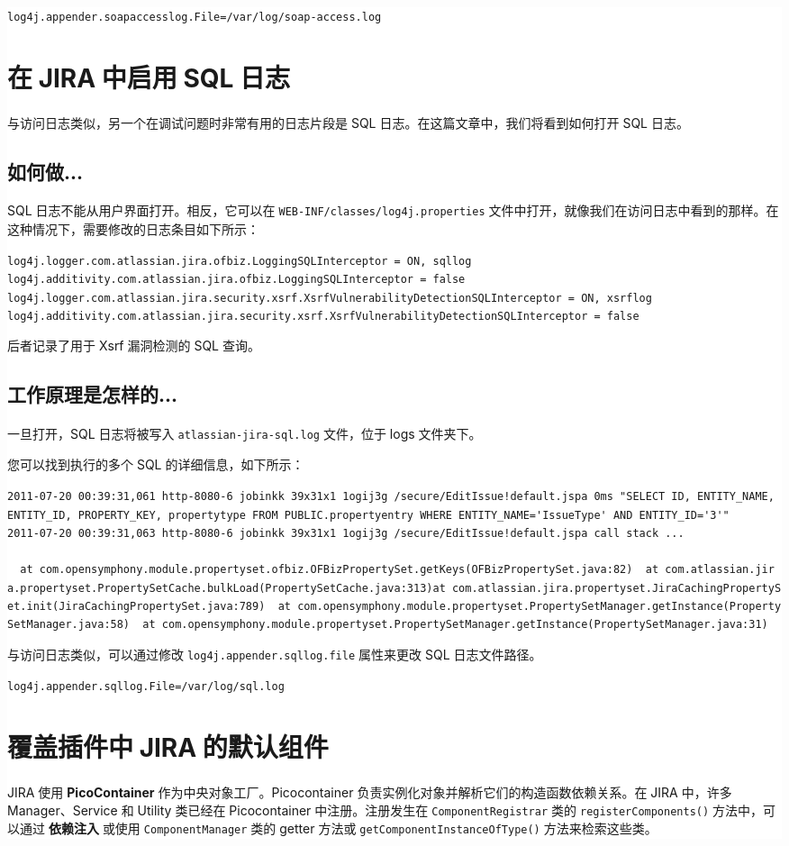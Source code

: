 ```
log4j.appender.soapaccesslog.File=/var/log/soap-access.log
```

# 在 JIRA 中启用 SQL 日志

与访问日志类似，另一个在调试问题时非常有用的日志片段是 SQL 日志。在这篇文章中，我们将看到如何打开 SQL 日志。

## 如何做...

SQL 日志不能从用户界面打开。相反，它可以在 `WEB-INF/classes/log4j.properties` 文件中打开，就像我们在访问日志中看到的那样。在这种情况下，需要修改的日志条目如下所示：

```
log4j.logger.com.atlassian.jira.ofbiz.LoggingSQLInterceptor = ON, sqllog
log4j.additivity.com.atlassian.jira.ofbiz.LoggingSQLInterceptor = false
log4j.logger.com.atlassian.jira.security.xsrf.XsrfVulnerabilityDetectionSQLInterceptor = ON, xsrflog
log4j.additivity.com.atlassian.jira.security.xsrf.XsrfVulnerabilityDetectionSQLInterceptor = false
```

后者记录了用于 Xsrf 漏洞检测的 SQL 查询。

## 工作原理是怎样的...

一旦打开，SQL 日志将被写入 `atlassian-jira-sql.log` 文件，位于 logs 文件夹下。

您可以找到执行的多个 SQL 的详细信息，如下所示：

```
2011-07-20 00:39:31,061 http-8080-6 jobinkk 39x31x1 1ogij3g /secure/EditIssue!default.jspa 0ms "SELECT ID, ENTITY_NAME, ENTITY_ID, PROPERTY_KEY, propertytype FROM PUBLIC.propertyentry WHERE ENTITY_NAME='IssueType' AND ENTITY_ID='3'"
2011-07-20 00:39:31,063 http-8080-6 jobinkk 39x31x1 1ogij3g /secure/EditIssue!default.jspa call stack ...

  at com.opensymphony.module.propertyset.ofbiz.OFBizPropertySet.getKeys(OFBizPropertySet.java:82)  at com.atlassian.jira.propertyset.PropertySetCache.bulkLoad(PropertySetCache.java:313)at com.atlassian.jira.propertyset.JiraCachingPropertySet.init(JiraCachingPropertySet.java:789)  at com.opensymphony.module.propertyset.PropertySetManager.getInstance(PropertySetManager.java:58)  at com.opensymphony.module.propertyset.PropertySetManager.getInstance(PropertySetManager.java:31)
```

与访问日志类似，可以通过修改 `log4j.appender.sqllog.file` 属性来更改 SQL 日志文件路径。

```
log4j.appender.sqllog.File=/var/log/sql.log
```

# 覆盖插件中 JIRA 的默认组件

JIRA 使用 **PicoContainer** 作为中央对象工厂。Picocontainer 负责实例化对象并解析它们的构造函数依赖关系。在 JIRA 中，许多 Manager、Service 和 Utility 类已经在 Picocontainer 中注册。注册发生在 `ComponentRegistrar` 类的 `registerComponents()` 方法中，可以通过 **依赖注入** 或使用 `ComponentManager` 类的 getter 方法或 `getComponentInstanceOfType()` 方法来检索这些类。
